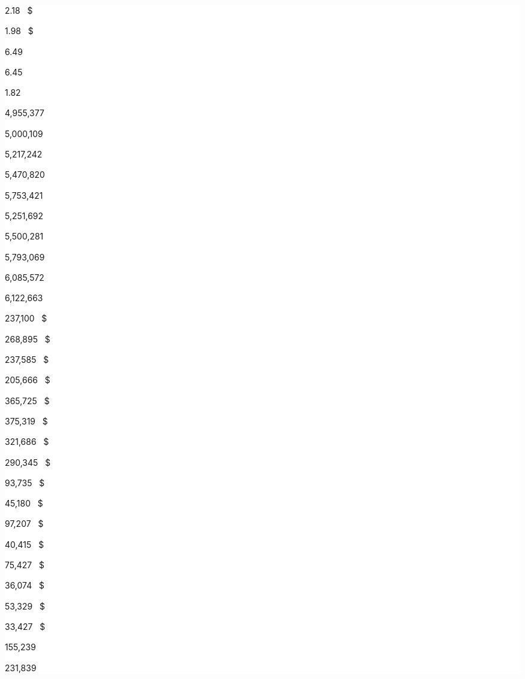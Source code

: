 2.18   $

1.98   $

6.49

6.45

1.82

4,955,377

5,000,109

5,217,242

5,470,820

5,753,421

5,251,692

5,500,281

5,793,069

6,085,572

6,122,663

237,100   $

268,895   $

237,585   $

205,666   $

365,725   $

375,319   $

321,686   $

290,345   $

93,735   $

45,180   $

97,207   $

40,415   $

75,427   $

36,074   $

53,329   $

33,427   $

155,239

231,839
